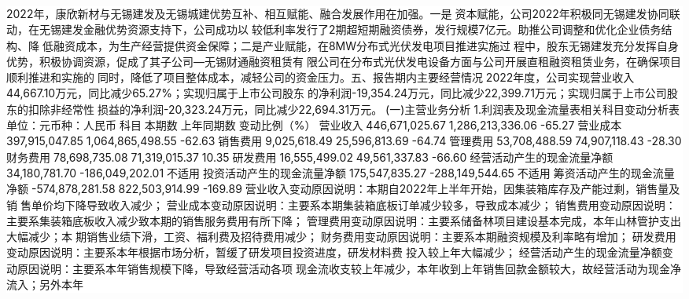 2022年，康欣新材与无锡建发及无锡城建优势互补、相互赋能、融合发展作用在加强。一是
资本赋能，公司2022年积极同无锡建发协同联动，在无锡建发金融优势资源支持下，公司成功以
较低利率发行了2期超短期融资债券，发行规模7亿元。助推公司调整和优化企业债务结构、降
低融资成本，为生产经营提供资金保障；二是产业赋能，在8MW分布式光伏发电项目推进实施过
程中，股东无锡建发充分发挥自身优势，积极协调资源，促成了其子公司—无锡财通融资租赁有
限公司在分布式光伏发电设备方面与公司开展直租融资租赁业务，在确保项目顺利推进和实施的
同时，降低了项目整体成本，减轻公司的资金压力。五、报告期内主要经营情况
2022年度，公司实现营业收入44,667.10万元，同比减少65.27%；实现归属于上市公司股东
的净利润-19,354.24万元，同比减少22,399.71万元；实现归属于上市公司股东的扣除非经常性
损益的净利润-20,323.24万元，同比减少22,694.31万元。
(一)主营业务分析
1.利润表及现金流量表相关科目变动分析表
单位：元币种：人民币
科目
本期数
上年同期数
变动比例（%）
营业收入
446,671,025.67
1,286,213,336.06
-65.27
营业成本
397,915,047.85
1,064,865,498.55
-62.63
销售费用
9,025,618.49
25,596,813.69
-64.74
管理费用
53,708,488.59
74,907,118.43
-28.30
财务费用
78,698,735.08
71,319,015.37
10.35
研发费用
16,555,499.02
49,561,337.83
-66.60
经营活动产生的现金流量净额
34,180,781.70
-186,049,202.01
不适用
投资活动产生的现金流量净额
175,547,835.27
-288,149,544.65
不适用
筹资活动产生的现金流量净额
-574,878,281.58
822,503,914.99
-169.89
营业收入变动原因说明：本期自2022年上半年开始，因集装箱库存及产能过剩，销售量及销
售单价均下降导致收入减少；
营业成本变动原因说明：主要系本期集装箱底板订单减少较多，导致成本减少；
销售费用变动原因说明：主要系集装箱底板收入减少致本期的销售服务费用有所下降；
管理费用变动原因说明：主要系储备林项目建设基本完成，本年山林管护支出大幅减少；本
期销售业绩下滑，工资、福利费及招待费用减少；
财务费用变动原因说明：主要系本期融资规模及利率略有增加；
研发费用变动原因说明：主要系本年根据市场分析，暂缓了研发项目投资进度，研发材料费
投入较上年大幅减少；
经营活动产生的现金流量净额变动原因说明：主要系本年销售规模下降，导致经营活动各项
现金流收支较上年减少，本年收到上年销售回款金额较大，故经营活动为现金净流入；另外本年